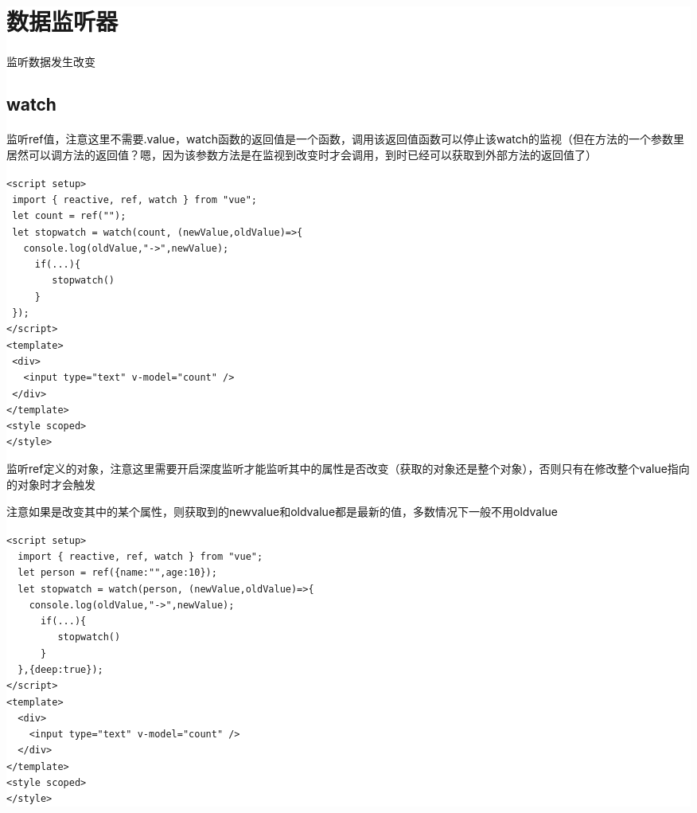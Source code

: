 # 数据监听器

监听数据发生改变

## watch

监听ref值，注意这里不需要.value，watch函数的返回值是一个函数，调用该返回值函数可以停止该watch的监视（但在方法的一个参数里居然可以调方法的返回值？嗯，因为该参数方法是在监视到改变时才会调用，到时已经可以获取到外部方法的返回值了）

 ```vue
<script setup>
  import { reactive, ref, watch } from "vue";
  let count = ref("");
  let stopwatch = watch(count, (newValue,oldValue)=>{
    console.log(oldValue,"->",newValue);
      if(...){
         stopwatch()
      }
  });
</script>
<template>
  <div>
    <input type="text" v-model="count" />
  </div>
</template>
<style scoped>
</style>
 ```

监听ref定义的对象，注意这里需要开启深度监听才能监听其中的属性是否改变（获取的对象还是整个对象），否则只有在修改整个value指向的对象时才会触发

注意如果是改变其中的某个属性，则获取到的newvalue和oldvalue都是最新的值，多数情况下一般不用oldvalue

```vue
<script setup>
  import { reactive, ref, watch } from "vue";
  let person = ref({name:"",age:10});
  let stopwatch = watch(person, (newValue,oldValue)=>{
    console.log(oldValue,"->",newValue);
      if(...){
         stopwatch()
      }
  },{deep:true});
</script>
<template>
  <div>
    <input type="text" v-model="count" />
  </div>
</template>
<style scoped>
</style>
```
